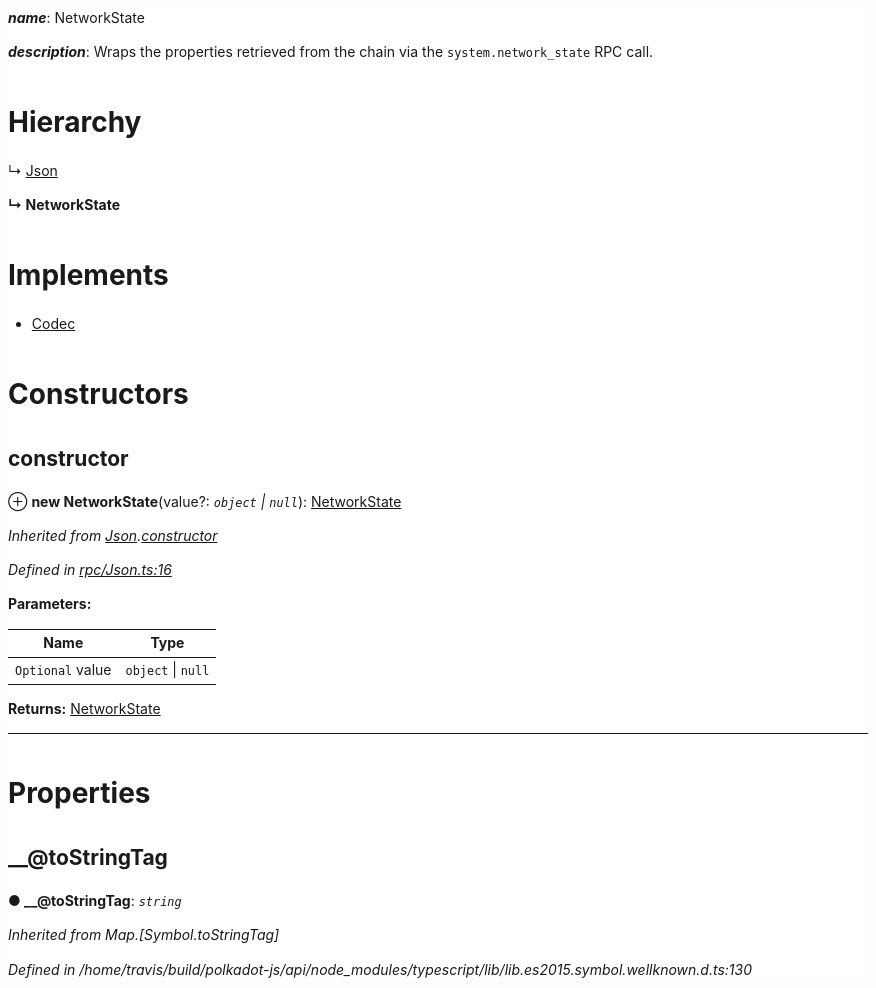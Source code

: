

*__name__*: NetworkState

*__description__*: Wraps the properties retrieved from the chain via the `system.network_state` RPC call.

# Hierarchy

↳  [Json](_rpc_json_.json.md)

**↳ NetworkState**

# Implements

* [Codec](../interfaces/_types_.codec.md)

# Constructors

<a id="constructor"></a>

##  constructor

⊕ **new NetworkState**(value?: *`object` \| `null`*): [NetworkState](_rpc_networkstate_.networkstate.md)

*Inherited from [Json](_rpc_json_.json.md).[constructor](_rpc_json_.json.md#constructor)*

*Defined in [rpc/Json.ts:16](https://github.com/polkadot-js/api/blob/cfa27ff/packages/types/src/rpc/Json.ts#L16)*

**Parameters:**

| Name | Type |
| ------ | ------ |
| `Optional` value | `object` \| `null` |

**Returns:** [NetworkState](_rpc_networkstate_.networkstate.md)

___

# Properties

<a id="___tostringtag"></a>

##  __@toStringTag

**● __@toStringTag**: *`string`*

*Inherited from Map.[Symbol.toStringTag]*

*Defined in /home/travis/build/polkadot-js/api/node_modules/typescript/lib/lib.es2015.symbol.wellknown.d.ts:130*
